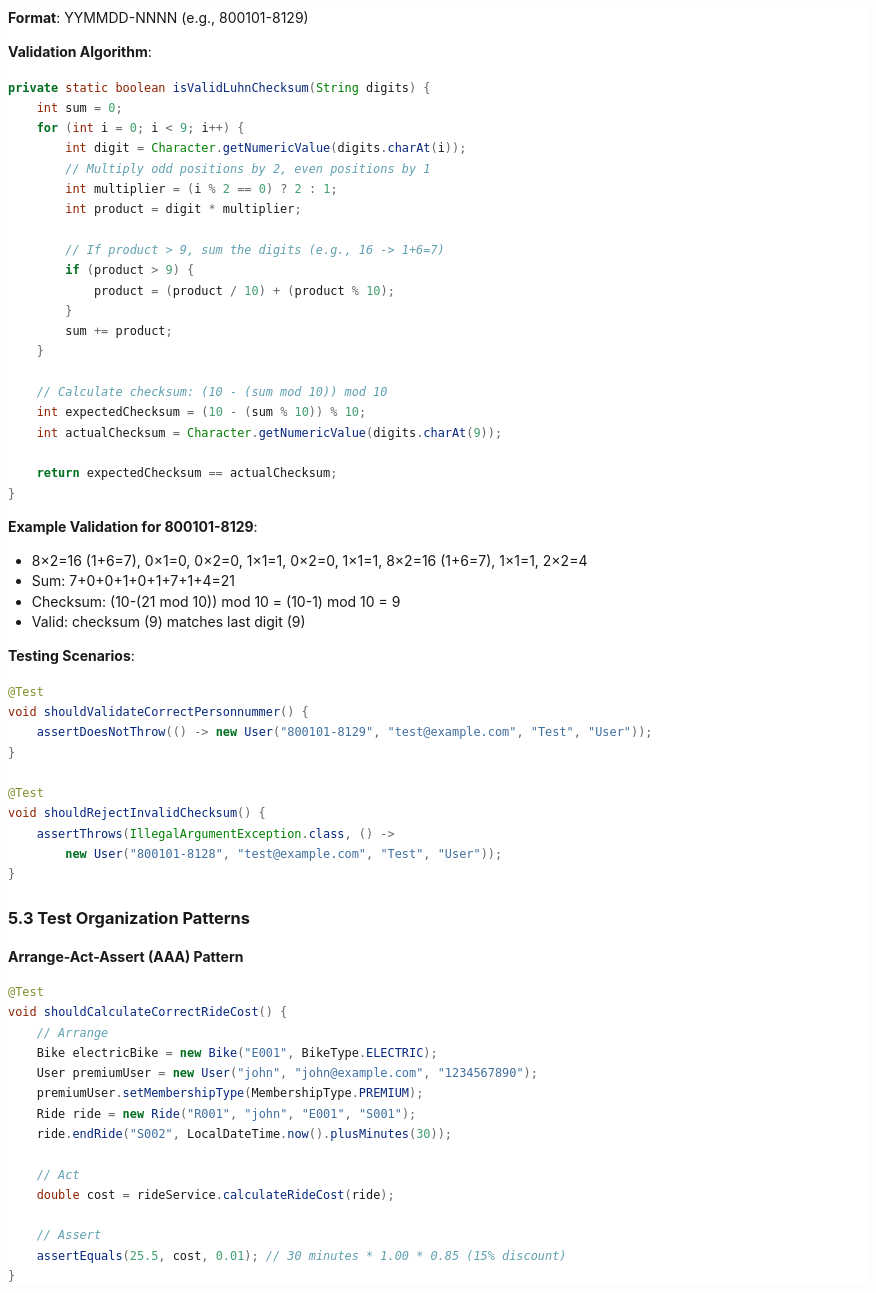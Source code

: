 **Format**: YYMMDD-NNNN (e.g., 800101-8129)

**Validation Algorithm**:
```java
private static boolean isValidLuhnChecksum(String digits) {
    int sum = 0;
    for (int i = 0; i < 9; i++) {
        int digit = Character.getNumericValue(digits.charAt(i));
        // Multiply odd positions by 2, even positions by 1
        int multiplier = (i % 2 == 0) ? 2 : 1;
        int product = digit * multiplier;
        
        // If product > 9, sum the digits (e.g., 16 -> 1+6=7)
        if (product > 9) {
            product = (product / 10) + (product % 10);
        }
        sum += product;
    }
    
    // Calculate checksum: (10 - (sum mod 10)) mod 10
    int expectedChecksum = (10 - (sum % 10)) % 10;
    int actualChecksum = Character.getNumericValue(digits.charAt(9));
    
    return expectedChecksum == actualChecksum;
}
```

**Example Validation for 800101-8129**:
- 8×2=16 (1+6=7), 0×1=0, 0×2=0, 1×1=1, 0×2=0, 1×1=1, 8×2=16 (1+6=7), 1×1=1, 2×2=4
- Sum: 7+0+0+1+0+1+7+1+4=21
- Checksum: (10-(21 mod 10)) mod 10 = (10-1) mod 10 = 9
- Valid: checksum (9) matches last digit (9)

**Testing Scenarios**:
```java
@Test
void shouldValidateCorrectPersonnummer() {
    assertDoesNotThrow(() -> new User("800101-8129", "test@example.com", "Test", "User"));
}

@Test
void shouldRejectInvalidChecksum() {
    assertThrows(IllegalArgumentException.class, () -> 
        new User("800101-8128", "test@example.com", "Test", "User"));
}
```

### 5.3 Test Organization Patterns

**Arrange-Act-Assert (AAA) Pattern**
```java
@Test
void shouldCalculateCorrectRideCost() {
    // Arrange
    Bike electricBike = new Bike("E001", BikeType.ELECTRIC);
    User premiumUser = new User("john", "john@example.com", "1234567890");
    premiumUser.setMembershipType(MembershipType.PREMIUM);
    Ride ride = new Ride("R001", "john", "E001", "S001");
    ride.endRide("S002", LocalDateTime.now().plusMinutes(30));
    
    // Act
    double cost = rideService.calculateRideCost(ride);
    
    // Assert
    assertEquals(25.5, cost, 0.01); // 30 minutes * 1.00 * 0.85 (15% discount)
}
```
